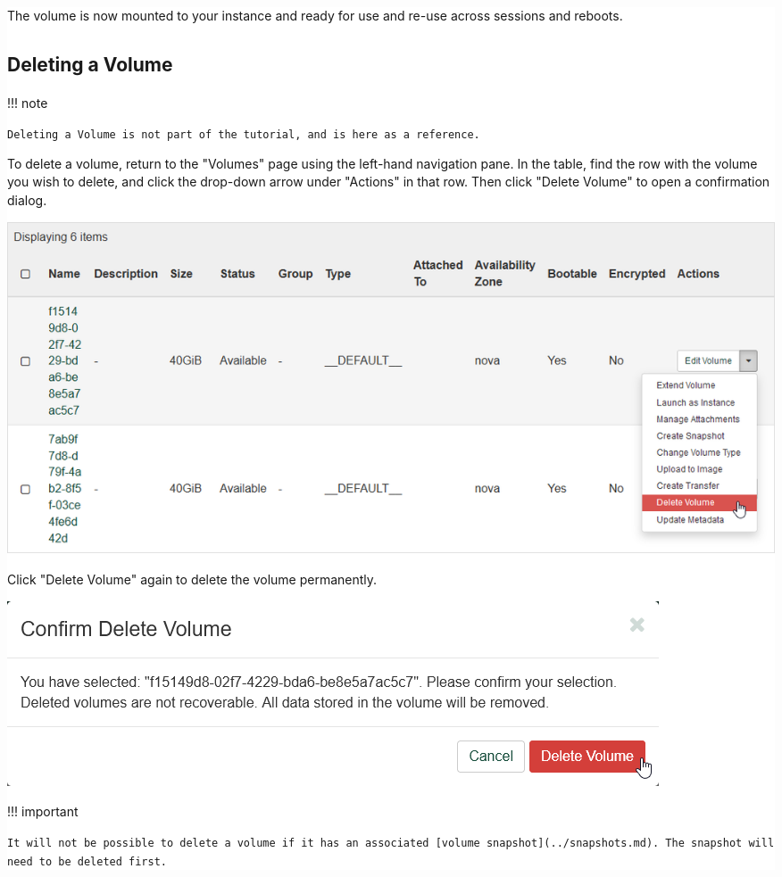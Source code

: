 The volume is now mounted to your instance and ready for use and re-use across sessions and reboots.

## Deleting a Volume


!!! note

    Deleting a Volume is not part of the tutorial, and is here as a reference.


To delete a volume, return to the "Volumes" page using the left-hand navigation pane. In the table, find the row with the volume you wish to delete, and click the drop-down arrow under "Actions" in that row. Then click "Delete Volume" to open a confirmation dialog.

![!Delete volume entry highlighted in table row actions drop down menu.](./images/delete_volume_001.png)

Click "Delete Volume" again to delete the volume permanently.

![!Delete volume confirmation dialog.](./images/delete_volume_002.png)


!!! important

    It will not be possible to delete a volume if it has an associated [volume snapshot](../snapshots.md). The snapshot will need to be deleted first.

